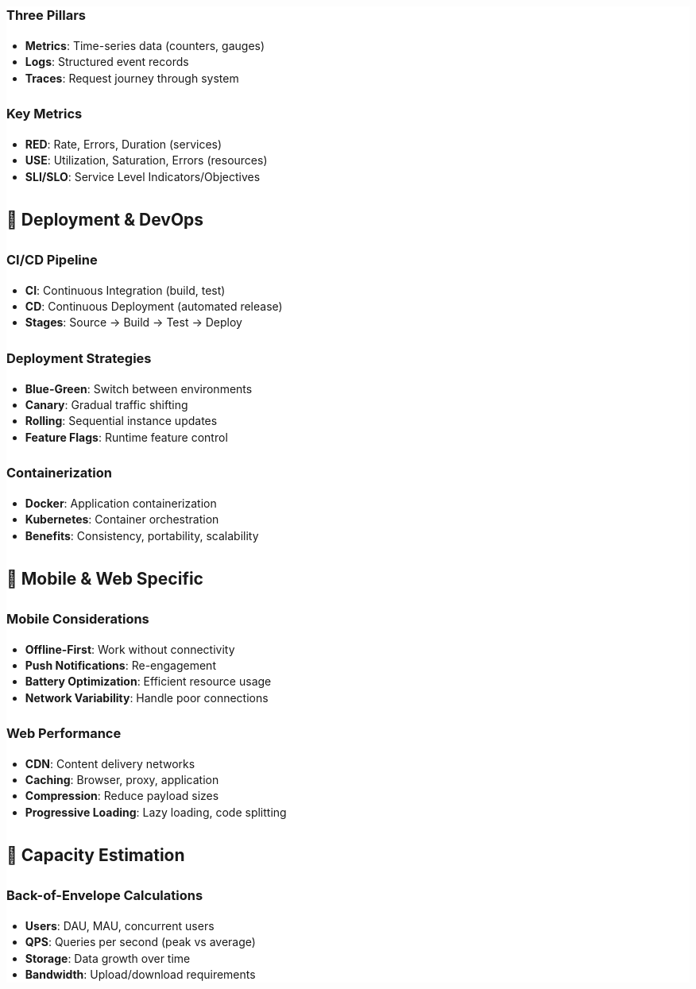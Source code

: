 ### Three Pillars
- **Metrics**: Time-series data (counters, gauges)
- **Logs**: Structured event records
- **Traces**: Request journey through system

### Key Metrics
- **RED**: Rate, Errors, Duration (services)
- **USE**: Utilization, Saturation, Errors (resources)
- **SLI/SLO**: Service Level Indicators/Objectives

## 🚢 Deployment & DevOps

### CI/CD Pipeline
- **CI**: Continuous Integration (build, test)
- **CD**: Continuous Deployment (automated release)
- **Stages**: Source → Build → Test → Deploy

### Deployment Strategies
- **Blue-Green**: Switch between environments
- **Canary**: Gradual traffic shifting
- **Rolling**: Sequential instance updates
- **Feature Flags**: Runtime feature control

### Containerization
- **Docker**: Application containerization
- **Kubernetes**: Container orchestration
- **Benefits**: Consistency, portability, scalability

## 📱 Mobile & Web Specific

### Mobile Considerations
- **Offline-First**: Work without connectivity
- **Push Notifications**: Re-engagement
- **Battery Optimization**: Efficient resource usage
- **Network Variability**: Handle poor connections

### Web Performance
- **CDN**: Content delivery networks
- **Caching**: Browser, proxy, application
- **Compression**: Reduce payload sizes
- **Progressive Loading**: Lazy loading, code splitting

## 🔢 Capacity Estimation

### Back-of-Envelope Calculations
- **Users**: DAU, MAU, concurrent users
- **QPS**: Queries per second (peak vs average)
- **Storage**: Data growth over time
- **Bandwidth**: Upload/download requirements
